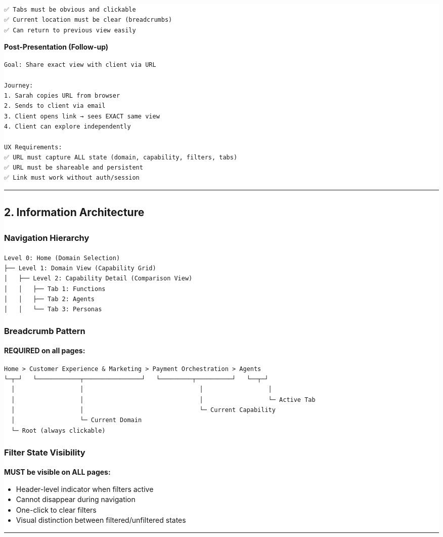 ```
✅ Tabs must be obvious and clickable
✅ Current location must be clear (breadcrumbs)
✅ Can return to previous view easily
```

**Post-Presentation (Follow-up)**
```
Goal: Share exact view with client via URL

Journey:
1. Sarah copies URL from browser
2. Sends to client via email
3. Client opens link → sees EXACT same view
4. Client can explore independently

UX Requirements:
✅ URL must capture ALL state (domain, capability, filters, tabs)
✅ URL must be shareable and persistent
✅ Link must work without auth/session
```

---

## 2. Information Architecture

### Navigation Hierarchy

```
Level 0: Home (Domain Selection)
├── Level 1: Domain View (Capability Grid)
│   ├── Level 2: Capability Detail (Comparison View)
│   │   ├── Tab 1: Functions
│   │   ├── Tab 2: Agents
│   │   └── Tab 3: Personas
```

### Breadcrumb Pattern

**REQUIRED on all pages:**
```
Home > Customer Experience & Marketing > Payment Orchestration > Agents
└─┬─┘   └────────────┬────────────────┘   └─────────┬──────────┘   └──┬─┘
  │                  │                                │                  │
  │                  │                                │                  └─ Active Tab
  │                  │                                └─ Current Capability
  │                  └─ Current Domain
  └─ Root (always clickable)
```

### Filter State Visibility

**MUST be visible on ALL pages:**
- Header-level indicator when filters active
- Cannot disappear during navigation
- One-click to clear filters
- Visual distinction between filtered/unfiltered states

---